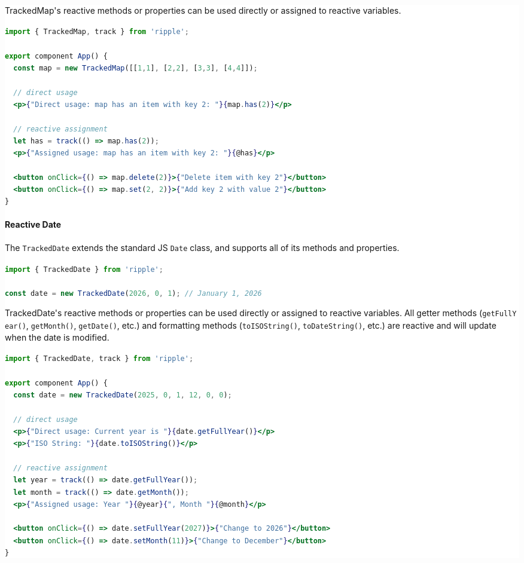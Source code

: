 TrackedMap's reactive methods or properties can be used directly or assigned to reactive variables.

```jsx
import { TrackedMap, track } from 'ripple';

export component App() {
  const map = new TrackedMap([[1,1], [2,2], [3,3], [4,4]]);

  // direct usage
  <p>{"Direct usage: map has an item with key 2: "}{map.has(2)}</p>

  // reactive assignment
  let has = track(() => map.has(2));
  <p>{"Assigned usage: map has an item with key 2: "}{@has}</p>

  <button onClick={() => map.delete(2)}>{"Delete item with key 2"}</button>
  <button onClick={() => map.set(2, 2)}>{"Add key 2 with value 2"}</button>
}
```

#### Reactive Date

The `TrackedDate` extends the standard JS `Date` class, and supports all of its methods and properties.

```js
import { TrackedDate } from 'ripple';

const date = new TrackedDate(2026, 0, 1); // January 1, 2026
```

TrackedDate's reactive methods or properties can be used directly or assigned to reactive variables. All getter methods (`getFullYear()`, `getMonth()`, `getDate()`, etc.) and formatting methods (`toISOString()`, `toDateString()`, etc.) are reactive and will update when the date is modified.

```jsx
import { TrackedDate, track } from 'ripple';

export component App() {
  const date = new TrackedDate(2025, 0, 1, 12, 0, 0);

  // direct usage
  <p>{"Direct usage: Current year is "}{date.getFullYear()}</p>
  <p>{"ISO String: "}{date.toISOString()}</p>

  // reactive assignment
  let year = track(() => date.getFullYear());
  let month = track(() => date.getMonth());
  <p>{"Assigned usage: Year "}{@year}{", Month "}{@month}</p>

  <button onClick={() => date.setFullYear(2027)}>{"Change to 2026"}</button>
  <button onClick={() => date.setMonth(11)}>{"Change to December"}</button>
}
```
